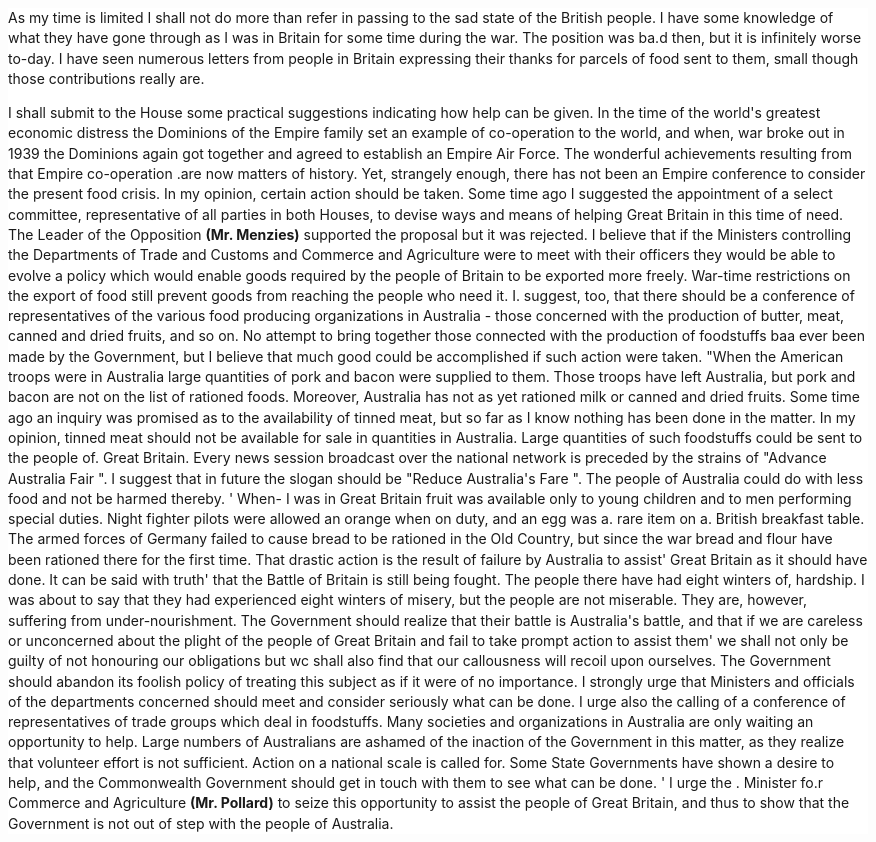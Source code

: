 As my time is limited I shall not do more than refer in passing to the sad state of the British people. I have some knowledge of what they have gone through as I was in Britain for some time during the war. The position was ba.d then, but it is infinitely worse to-day. I have seen numerous letters from people in Britain expressing their thanks for parcels of food sent to them, small though those contributions really are. 

I shall submit to the House some practical suggestions indicating how help can be given. In the time of the world's greatest economic distress the Dominions of the Empire family set an example of co-operation to the world, and when, war broke out in 1939 the Dominions again got together and agreed to establish an Empire Air Force. The wonderful achievements resulting from that Empire co-operation .are now matters of history. Yet, strangely enough, there has not been an Empire conference to consider the present food crisis. In my opinion, certain action should be taken. Some time ago I suggested the appointment of a select committee, representative of all parties in both Houses, to devise ways and means of helping Great Britain in this time of need. The Leader of the Opposition  **(Mr. Menzies)**  supported the proposal but it was rejected. I believe that if the Ministers controlling the Departments of Trade and Customs and Commerce and Agriculture were to meet with their officers they would be able to evolve a policy which would enable goods required by the people of Britain to be exported more freely. War-time restrictions on the export of food still prevent goods from reaching the people who need it. I. suggest, too, that there should be a conference of representatives of the various food producing organizations in Australia - those concerned with the production of butter, meat, canned and dried fruits, and so on. No attempt to bring together those connected with the production of foodstuffs baa ever been made by the Government, but I believe that much good could be accomplished if such action were taken. "When the American troops were in Australia large quantities of pork and bacon were supplied to them. Those troops have left Australia, but pork and bacon are not on the list of rationed foods. Moreover, Australia has not as yet rationed milk or canned and dried fruits. Some time ago an inquiry was promised as to the availability of tinned meat, but so far as I know nothing has been done in the matter. In my opinion, tinned meat should not be available for sale in quantities in Australia. Large quantities of such foodstuffs could be sent to the people of. Great Britain. Every news session broadcast over the national network is preceded by the strains of "Advance Australia Fair ". I suggest that in future the slogan should be "Reduce Australia's Fare ". The people of Australia could do with less food and not be harmed thereby. ' When- I was in Great Britain fruit was available only to young children and to men performing special duties. Night fighter pilots were allowed an orange when on duty, and an egg was a. rare item on a. British breakfast table. The armed forces of Germany failed to cause bread to be rationed in the Old Country, but since the war bread and flour have been rationed there for the first time. That drastic action is the result of failure by Australia to assist' Great Britain as it should have done. It can be said with truth' that the Battle of Britain is still being fought. The people there have had eight winters of, hardship. I was about to say that they had experienced eight winters of misery, but the people are not miserable. They are, however, suffering from under-nourishment. The Government should realize that their battle is Australia's battle, and that if we are careless or unconcerned about the plight of the people of Great Britain and fail to take prompt action to assist them' we shall not only be guilty of not honouring our obligations but wc shall also find that our callousness will recoil upon ourselves. The Government should abandon its foolish policy of treating  this  subject as if it were of no importance. I strongly urge that Ministers and officials of the departments concerned should meet and consider seriously what can  be  done. I urge also the calling of a conference of representatives of trade groups which  deal  in foodstuffs. Many societies and organizations in Australia are only waiting  an  opportunity to help. Large numbers  of  Australians are ashamed of the inaction of the Government in this matter, as they realize that volunteer effort is not sufficient. Action on a national scale is called for. Some State Governments have shown a desire to help, and  the  Commonwealth Government should get in touch with them to see what  can  be done. ' I urge the . Minister fo.r Commerce  and Agriculture  **(Mr. Pollard)**  to seize this opportunity  to assist the people of Great Britain, and thus to  show  that the Government is not out of step with the people of Australia. 
